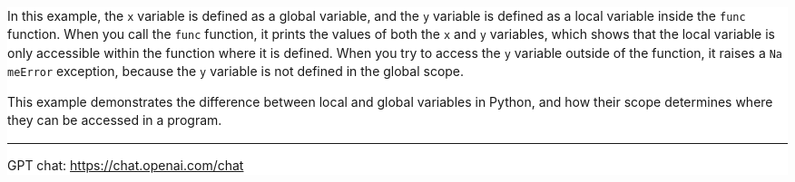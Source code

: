 In this example, the `x` variable is defined as a global variable, and the `y` variable is defined as a local variable inside the `func` function. When you call the `func` function, it prints the values of both the `x` and `y` variables, which shows that the local variable is only accessible within the function where it is defined. When you try to access the `y` variable outside of the function, it raises a `NameError` exception, because the `y` variable is not defined in the global scope.

This example demonstrates the difference between local and global variables in Python, and how their scope determines where they can be accessed in a program.

---

GPT chat: https://chat.openai.com/chat